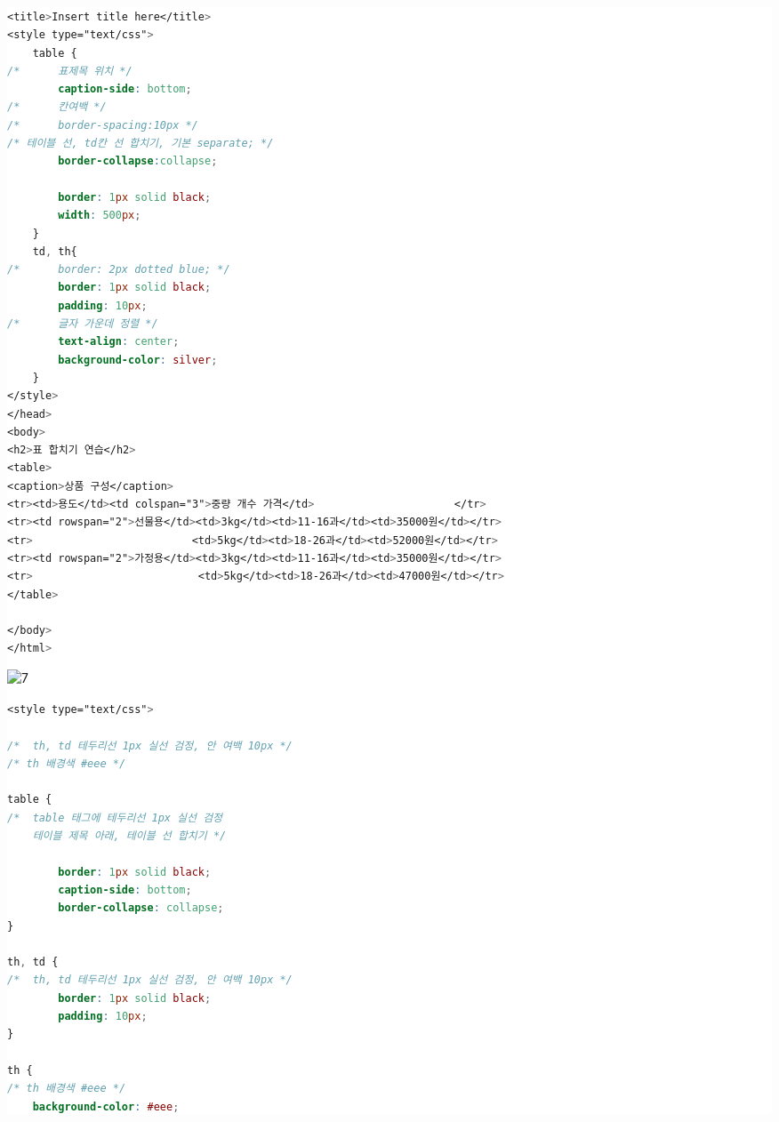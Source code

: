 ```css
<title>Insert title here</title>
<style type="text/css">
	table {
/* 		표제목 위치 */
		caption-side: bottom;
/* 		칸여백 */
/* 		border-spacing:10px */
/* 테이블 선, td칸 선 합치기, 기본 separate; */
		border-collapse:collapse;

		border: 1px solid black;
		width: 500px;
	}
	td, th{
/* 		border: 2px dotted blue; */
		border: 1px solid black;
		padding: 10px;
/* 		글자 가운데 정렬 */
		text-align: center;
		background-color: silver;
	}
</style>
</head>
<body>
<h2>표 합치기 연습</h2>
<table>
<caption>상품 구성</caption>
<tr><td>용도</td><td colspan="3">중량 개수 가격</td>                      </tr>
<tr><td rowspan="2">선물용</td><td>3kg</td><td>11-16과</td><td>35000원</td></tr>
<tr>                         <td>5kg</td><td>18-26과</td><td>52000원</td></tr>
<tr><td rowspan="2">가정용</td><td>3kg</td><td>11-16과</td><td>35000원</td></tr>
<tr>                          <td>5kg</td><td>18-26과</td><td>47000원</td></tr>
</table>

</body>
</html>
```
![7](https://user-images.githubusercontent.com/95197594/154613310-d558612b-71d8-46f8-9f2e-b39782279fba.PNG)

```css
<style type="text/css">

/* 	th, td 테두리선 1px 실선 검정, 안 여백 10px */
/* th 배경색 #eee */

table {
/* 	table 태그에 테두리선 1px 실선 검정
	테이블 제목 아래, 테이블 선 합치기 */

		border: 1px solid black;
		caption-side: bottom;
		border-collapse: collapse;
}

th, td {
/* 	th, td 테두리선 1px 실선 검정, 안 여백 10px */
		border: 1px solid black;
		padding: 10px;
}

th {
/* th 배경색 #eee */
	background-color: #eee;
```